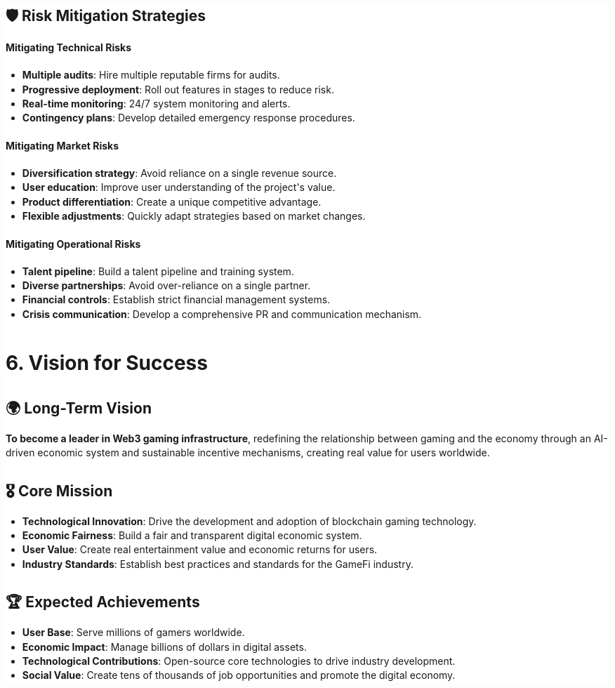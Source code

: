 ## 🛡️ Risk Mitigation Strategies

#### Mitigating Technical Risks
- **Multiple audits**: Hire multiple reputable firms for audits.
- **Progressive deployment**: Roll out features in stages to reduce risk.
- **Real-time monitoring**: 24/7 system monitoring and alerts.
- **Contingency plans**: Develop detailed emergency response procedures.

#### Mitigating Market Risks
- **Diversification strategy**: Avoid reliance on a single revenue source.
- **User education**: Improve user understanding of the project's value.
- **Product differentiation**: Create a unique competitive advantage.
- **Flexible adjustments**: Quickly adapt strategies based on market changes.

#### Mitigating Operational Risks
- **Talent pipeline**: Build a talent pipeline and training system.
- **Diverse partnerships**: Avoid over-reliance on a single partner.
- **Financial controls**: Establish strict financial management systems.
- **Crisis communication**: Develop a comprehensive PR and communication mechanism.

# 6. Vision for Success

## 🌍 Long-Term Vision

**To become a leader in Web3 gaming infrastructure**, redefining the relationship between gaming and the economy through an AI-driven economic system and sustainable incentive mechanisms, creating real value for users worldwide.

## 🎖️ Core Mission

- **Technological Innovation**: Drive the development and adoption of blockchain gaming technology.
- **Economic Fairness**: Build a fair and transparent digital economic system.
- **User Value**: Create real entertainment value and economic returns for users.
- **Industry Standards**: Establish best practices and standards for the GameFi industry.

## 🏆 Expected Achievements

- **User Base**: Serve millions of gamers worldwide.
- **Economic Impact**: Manage billions of dollars in digital assets.
- **Technological Contributions**: Open-source core technologies to drive industry development.
- **Social Value**: Create tens of thousands of job opportunities and promote the digital economy.
